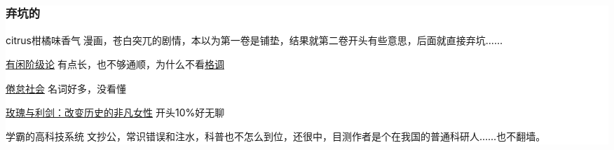 ### 弃坑的

citrus柑橘味香气 漫画，苍白突兀的剧情，本以为第一卷是铺垫，结果就第二卷开头有些意思，后面就直接弃坑……

[有闲阶级论](https://www.goodreads.com/book/show/53120832) 有点长，也不够通顺，为什么不看[格调](https://www.goodreads.com/book/show/51939225-30?ref=nav_sb_ss_2_2) 

[倦怠社会](https://www.goodreads.com/book/show/55751619) 名词好多，没看懂

[玫瑰与利剑：改变历史的非凡女性](https://www.amazon.cn/dp/B09JWDRM55/) 开头10%好无聊

学霸的高科技系统 文抄公，常识错误和注水，科普也不怎么到位，还很中，目测作者是个在我国的普通科研人……也不翻墙。
